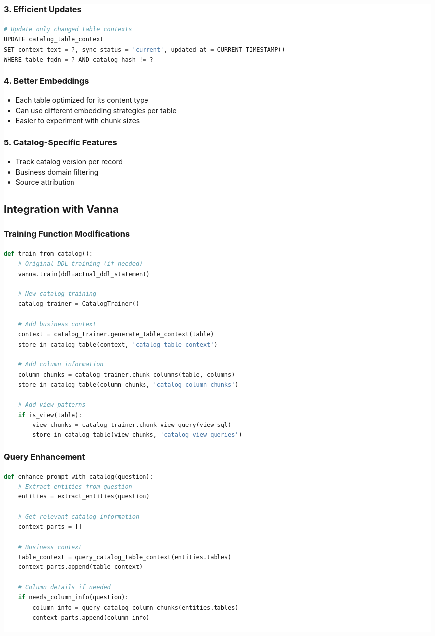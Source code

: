 ### 3. **Efficient Updates**
```python
# Update only changed table contexts
UPDATE catalog_table_context 
SET context_text = ?, sync_status = 'current', updated_at = CURRENT_TIMESTAMP()
WHERE table_fqdn = ? AND catalog_hash != ?
```

### 4. **Better Embeddings**
- Each table optimized for its content type
- Can use different embedding strategies per table
- Easier to experiment with chunk sizes

### 5. **Catalog-Specific Features**
- Track catalog version per record
- Business domain filtering
- Source attribution

## Integration with Vanna

### Training Function Modifications

```python
def train_from_catalog():
    # Original DDL training (if needed)
    vanna.train(ddl=actual_ddl_statement)
    
    # New catalog training
    catalog_trainer = CatalogTrainer()
    
    # Add business context
    context = catalog_trainer.generate_table_context(table)
    store_in_catalog_table(context, 'catalog_table_context')
    
    # Add column information
    column_chunks = catalog_trainer.chunk_columns(table, columns)
    store_in_catalog_table(column_chunks, 'catalog_column_chunks')
    
    # Add view patterns
    if is_view(table):
        view_chunks = catalog_trainer.chunk_view_query(view_sql)
        store_in_catalog_table(view_chunks, 'catalog_view_queries')
```

### Query Enhancement

```python
def enhance_prompt_with_catalog(question):
    # Extract entities from question
    entities = extract_entities(question)
    
    # Get relevant catalog information
    context_parts = []
    
    # Business context
    table_context = query_catalog_table_context(entities.tables)
    context_parts.append(table_context)
    
    # Column details if needed
    if needs_column_info(question):
        column_info = query_catalog_column_chunks(entities.tables)
        context_parts.append(column_info)
    
```